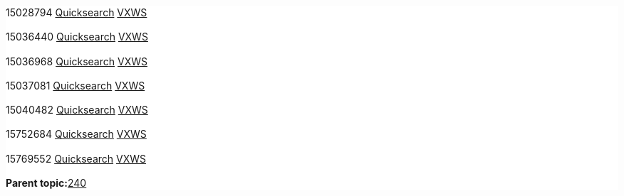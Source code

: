 15028794 [Quicksearch](https://search.library.yale.edu/catalog/15028794) [VXWS](http://prodorbis.library.yale.edu:7014/vxws/GetHoldingsService?bibId=15028794)

15036440 [Quicksearch](https://search.library.yale.edu/catalog/15036440) [VXWS](http://prodorbis.library.yale.edu:7014/vxws/GetHoldingsService?bibId=15036440)

15036968 [Quicksearch](https://search.library.yale.edu/catalog/15036968) [VXWS](http://prodorbis.library.yale.edu:7014/vxws/GetHoldingsService?bibId=15036968)

15037081 [Quicksearch](https://search.library.yale.edu/catalog/15037081) [VXWS](http://prodorbis.library.yale.edu:7014/vxws/GetHoldingsService?bibId=15037081)

15040482 [Quicksearch](https://search.library.yale.edu/catalog/15040482) [VXWS](http://prodorbis.library.yale.edu:7014/vxws/GetHoldingsService?bibId=15040482)

15752684 [Quicksearch](https://search.library.yale.edu/catalog/15752684) [VXWS](http://prodorbis.library.yale.edu:7014/vxws/GetHoldingsService?bibId=15752684)

15769552 [Quicksearch](https://search.library.yale.edu/catalog/15769552) [VXWS](http://prodorbis.library.yale.edu:7014/vxws/GetHoldingsService?bibId=15769552)

**Parent topic:**[240](../../tags/240/240.md)

